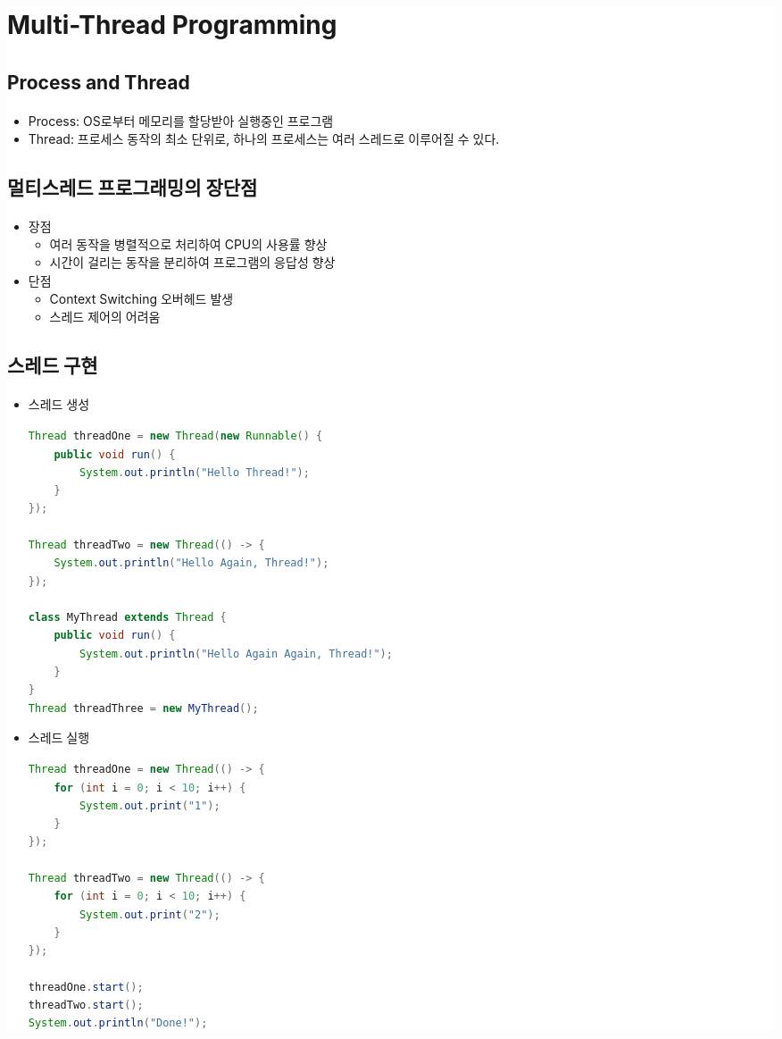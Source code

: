 # Multi-Thread Programming

## Process and Thread

- Process: OS로부터 메모리를 할당받아 실행중인 프로그램
- Thread: 프로세스 동작의 최소 단위로, 하나의 프로세스는 여러 스레드로 이루어질 수 있다.

## 멀티스레드 프로그래밍의 장단점

- 장점
  - 여러 동작을 병렬적으로 처리하여 CPU의 사용률 향상
  - 시간이 걸리는 동작을 분리하여 프로그램의 응답성 향상
- 단점
  - Context Switching 오버헤드 발생
  - 스레드 제어의 어려움

## 스레드 구현

- 스레드 생성
  
  ```java
  Thread threadOne = new Thread(new Runnable() {
      public void run() {
          System.out.println("Hello Thread!");
      }
  });

  Thread threadTwo = new Thread(() -> {
      System.out.println("Hello Again, Thread!");
  });

  class MyThread extends Thread {
      public void run() {
          System.out.println("Hello Again Again, Thread!");
      }
  }
  Thread threadThree = new MyThread();
  ```

- 스레드 실행

  ```java
  Thread threadOne = new Thread(() -> {
      for (int i = 0; i < 10; i++) {
          System.out.print("1");
      }
  });

  Thread threadTwo = new Thread(() -> {
      for (int i = 0; i < 10; i++) {
          System.out.print("2");
      }
  });

  threadOne.start();
  threadTwo.start();
  System.out.println("Done!");
  ```
